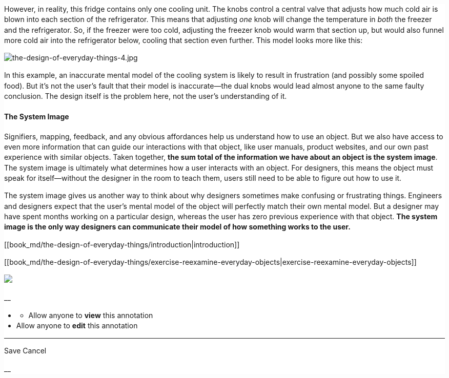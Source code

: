 However, in reality, this fridge contains only one cooling unit. The knobs control a central valve that adjusts how much cold air is blown into each section of the refrigerator. This means that adjusting _one_ knob will change the temperature in _both_ the freezer and the refrigerator. So, if the freezer were too cold, adjusting the freezer knob would warm that section up, but would also funnel more cold air into the refrigerator below, cooling that section even further. This model looks more like this:

![the-design-of-everyday-things-4.jpg](https://media.shortform.com/images/the-design-of-everyday-things-4.jpg)

In this example, an inaccurate mental model of the cooling system is likely to result in frustration (and possibly some spoiled food). But it’s not the user’s fault that their model is inaccurate—the dual knobs would lead almost anyone to the same faulty conclusion. The design itself is the problem here, not the user’s understanding of it.

#### The System Image

Signifiers, mapping, feedback, and any obvious affordances help us understand how to use an object. But we also have access to even more information that can guide our interactions with that object, like user manuals, product websites, and our own past experience with similar objects. Taken together, **the sum total of the information we have about an object is the system image**. The system image is ultimately what determines how a user interacts with an object. For designers, this means the object must speak for itself—without the designer in the room to teach them, users still need to be able to figure out how to use it.

The system image gives us another way to think about why designers sometimes make confusing or frustrating things. Engineers and designers expect that the user’s mental model of the object will perfectly match their own mental model. But a designer may have spent months working on a particular design, whereas the user has zero previous experience with that object. **The system image is the only way designers can communicate their model of how something works to the user.**

[[book_md/the-design-of-everyday-things/introduction|introduction]]

[[book_md/the-design-of-everyday-things/exercise-reexamine-everyday-objects|exercise-reexamine-everyday-objects]]

![](https://bat.bing.com/action/0?ti=56018282&Ver=2&mid=2ce84da5-be25-42ee-8074-7aba9fa437f6&sid=1711133063fa11eebdec89a8b8ae3bbc&vid=171147a063fa11eea7440fcfeb230d96&vids=0&msclkid=N&pi=0&lg=en-US&sw=800&sh=600&sc=24&nwd=1&tl=Shortform%20%7C%20Book&p=https%3A%2F%2Fwww.shortform.com%2Fapp%2Fbook%2Fthe-design-of-everyday-things%2Fchapter-1&r=&lt=435&evt=pageLoad&sv=1&rn=196094)

__

  *   * Allow anyone to **view** this annotation
  * Allow anyone to **edit** this annotation



* * *

Save Cancel

__



